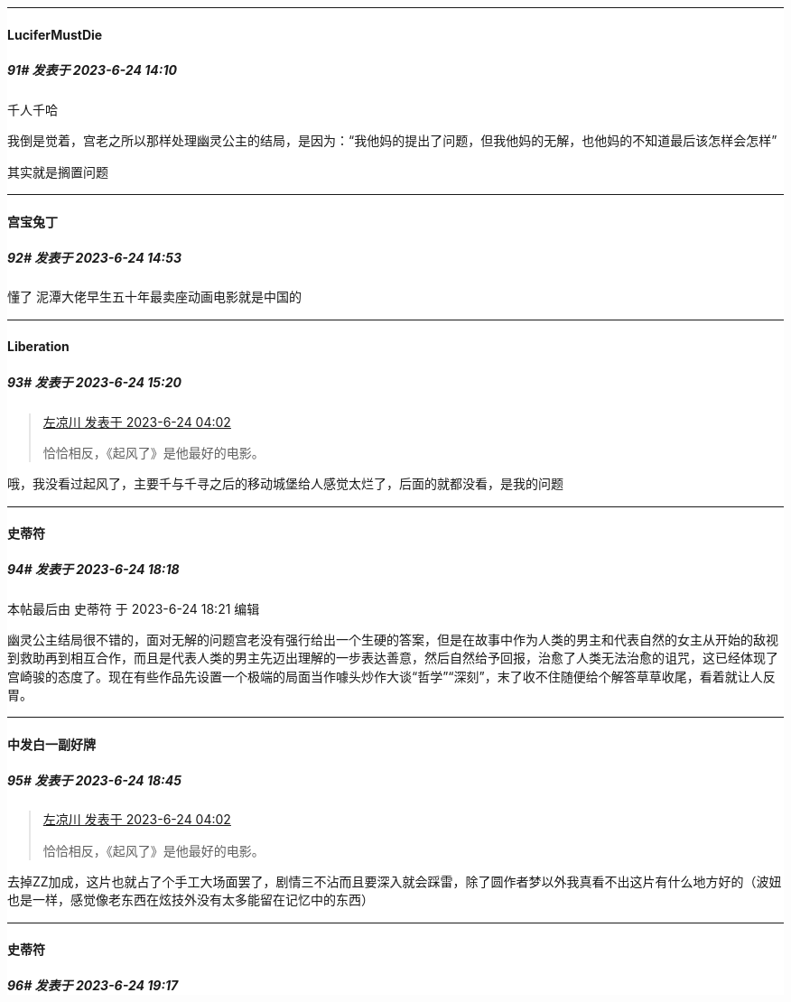
*****

####  LuciferMustDie  
##### 91#       发表于 2023-6-24 14:10

千人千哈

我倒是觉着，宫老之所以那样处理幽灵公主的结局，是因为：“我他妈的提出了问题，但我他妈的无解，也他妈的不知道最后该怎样会怎样”

其实就是搁置问题


*****

####  宫宝兔丁  
##### 92#       发表于 2023-6-24 14:53

懂了 泥潭大佬早生五十年最卖座动画电影就是中国的


*****

####  Liberation  
##### 93#       发表于 2023-6-24 15:20

<blockquote><a href="httphttps://bbs.saraba1st.com/2b/forum.php?mod=redirect&amp;goto=findpost&amp;pid=61403855&amp;ptid=2114054" target="_blank">左凉川 发表于 2023-6-24 04:02</a>

恰恰相反，《起风了》是他最好的电影。</blockquote>
哦，我没看过起风了，主要千与千寻之后的移动城堡给人感觉太烂了，后面的就都没看，是我的问题


*****

####  史蒂符  
##### 94#       发表于 2023-6-24 18:18

 本帖最后由 史蒂符 于 2023-6-24 18:21 编辑 

幽灵公主结局很不错的，面对无解的问题宫老没有强行给出一个生硬的答案，但是在故事中作为人类的男主和代表自然的女主从开始的敌视到救助再到相互合作，而且是代表人类的男主先迈出理解的一步表达善意，然后自然给予回报，治愈了人类无法治愈的诅咒，这已经体现了宫崎骏的态度了。现在有些作品先设置一个极端的局面当作噱头炒作大谈“哲学”“深刻”，末了收不住随便给个解答草草收尾，看着就让人反胃。


*****

####  中发白一副好牌  
##### 95#       发表于 2023-6-24 18:45

<blockquote><a href="httphttps://bbs.saraba1st.com/2b/forum.php?mod=redirect&amp;goto=findpost&amp;pid=61403855&amp;ptid=2114054" target="_blank">左凉川 发表于 2023-6-24 04:02</a>

恰恰相反，《起风了》是他最好的电影。</blockquote>
去掉ZZ加成，这片也就占了个手工大场面罢了，剧情三不沾而且要深入就会踩雷，除了圆作者梦以外我真看不出这片有什么地方好的（波妞也是一样，感觉像老东西在炫技外没有太多能留在记忆中的东西）


*****

####  史蒂符  
##### 96#       发表于 2023-6-24 19:17
